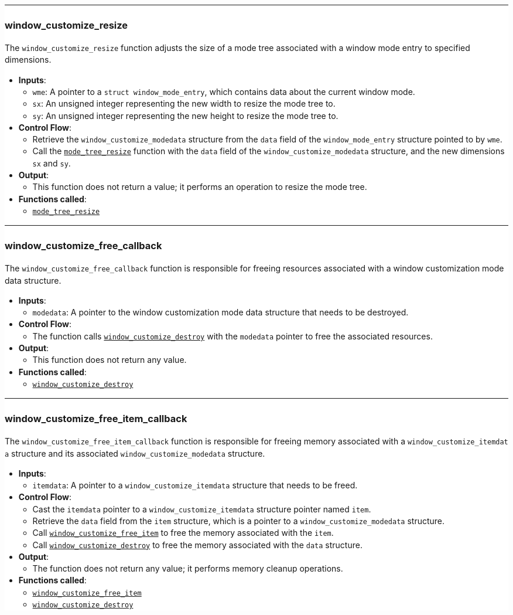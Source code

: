 
---
### window_customize_resize
The `window_customize_resize` function adjusts the size of a mode tree associated with a window mode entry to specified dimensions.
- **Inputs**:
    - `wme`: A pointer to a `struct window_mode_entry`, which contains data about the current window mode.
    - `sx`: An unsigned integer representing the new width to resize the mode tree to.
    - `sy`: An unsigned integer representing the new height to resize the mode tree to.
- **Control Flow**:
    - Retrieve the `window_customize_modedata` structure from the `data` field of the `window_mode_entry` structure pointed to by `wme`.
    - Call the [`mode_tree_resize`](mode-tree.c.driver.md#mode_tree_resize) function with the `data` field of the `window_customize_modedata` structure, and the new dimensions `sx` and `sy`.
- **Output**:
    - This function does not return a value; it performs an operation to resize the mode tree.
- **Functions called**:
    - [`mode_tree_resize`](mode-tree.c.driver.md#mode_tree_resize)


---
### window_customize_free_callback
The `window_customize_free_callback` function is responsible for freeing resources associated with a window customization mode data structure.
- **Inputs**:
    - `modedata`: A pointer to the window customization mode data structure that needs to be destroyed.
- **Control Flow**:
    - The function calls [`window_customize_destroy`](#window_customize_destroy) with the `modedata` pointer to free the associated resources.
- **Output**:
    - This function does not return any value.
- **Functions called**:
    - [`window_customize_destroy`](#window_customize_destroy)


---
### window_customize_free_item_callback
The `window_customize_free_item_callback` function is responsible for freeing memory associated with a `window_customize_itemdata` structure and its associated `window_customize_modedata` structure.
- **Inputs**:
    - `itemdata`: A pointer to a `window_customize_itemdata` structure that needs to be freed.
- **Control Flow**:
    - Cast the `itemdata` pointer to a `window_customize_itemdata` structure pointer named `item`.
    - Retrieve the `data` field from the `item` structure, which is a pointer to a `window_customize_modedata` structure.
    - Call [`window_customize_free_item`](#window_customize_free_item) to free the memory associated with the `item`.
    - Call [`window_customize_destroy`](#window_customize_destroy) to free the memory associated with the `data` structure.
- **Output**:
    - The function does not return any value; it performs memory cleanup operations.
- **Functions called**:
    - [`window_customize_free_item`](#window_customize_free_item)
    - [`window_customize_destroy`](#window_customize_destroy)
